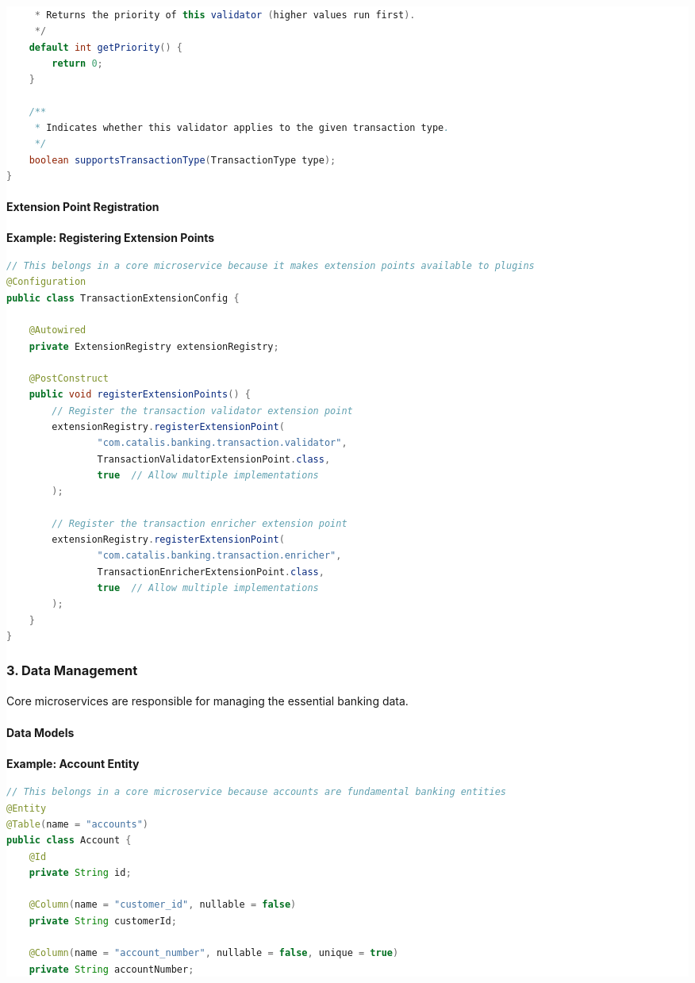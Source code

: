 ```java
     * Returns the priority of this validator (higher values run first).
     */
    default int getPriority() {
        return 0;
    }

    /**
     * Indicates whether this validator applies to the given transaction type.
     */
    boolean supportsTransactionType(TransactionType type);
}
```

#### Extension Point Registration

**Example: Registering Extension Points**

```java
// This belongs in a core microservice because it makes extension points available to plugins
@Configuration
public class TransactionExtensionConfig {

    @Autowired
    private ExtensionRegistry extensionRegistry;

    @PostConstruct
    public void registerExtensionPoints() {
        // Register the transaction validator extension point
        extensionRegistry.registerExtensionPoint(
                "com.catalis.banking.transaction.validator",
                TransactionValidatorExtensionPoint.class,
                true  // Allow multiple implementations
        );

        // Register the transaction enricher extension point
        extensionRegistry.registerExtensionPoint(
                "com.catalis.banking.transaction.enricher",
                TransactionEnricherExtensionPoint.class,
                true  // Allow multiple implementations
        );
    }
}
```

### 3. Data Management

Core microservices are responsible for managing the essential banking data.

#### Data Models

**Example: Account Entity**

```java
// This belongs in a core microservice because accounts are fundamental banking entities
@Entity
@Table(name = "accounts")
public class Account {
    @Id
    private String id;

    @Column(name = "customer_id", nullable = false)
    private String customerId;

    @Column(name = "account_number", nullable = false, unique = true)
    private String accountNumber;

```